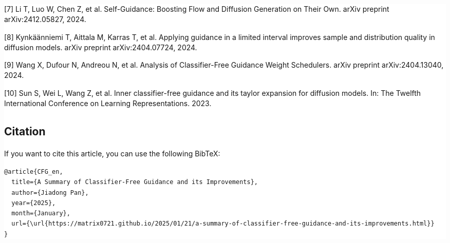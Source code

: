 [7] Li T, Luo W, Chen Z, et al. Self-Guidance: Boosting Flow and Diffusion Generation on Their Own. arXiv preprint arXiv:2412.05827, 2024.

[8] Kynkäänniemi T, Aittala M, Karras T, et al. Applying guidance in a limited interval improves sample and distribution quality in diffusion models. arXiv preprint arXiv:2404.07724, 2024.

[9] Wang X, Dufour N, Andreou N, et al. Analysis of Classifier-Free Guidance Weight Schedulers. arXiv preprint arXiv:2404.13040, 2024.

[10] Sun S, Wei L, Wang Z, et al. Inner classifier-free guidance and its taylor expansion for diffusion models. In: The Twelfth International Conference on Learning Representations. 2023.

## Citation

If you want to cite this article, you can use the following BibTeX:

```
@article{CFG_en,
  title={A Summary of Classifier-Free Guidance and its Improvements},
  author={Jiadong Pan},
  year={2025},
  month={January},
  url={\url{https://matrix0721.github.io/2025/01/21/a-summary-of-classifier-free-guidance-and-its-improvements.html}}
}
```
